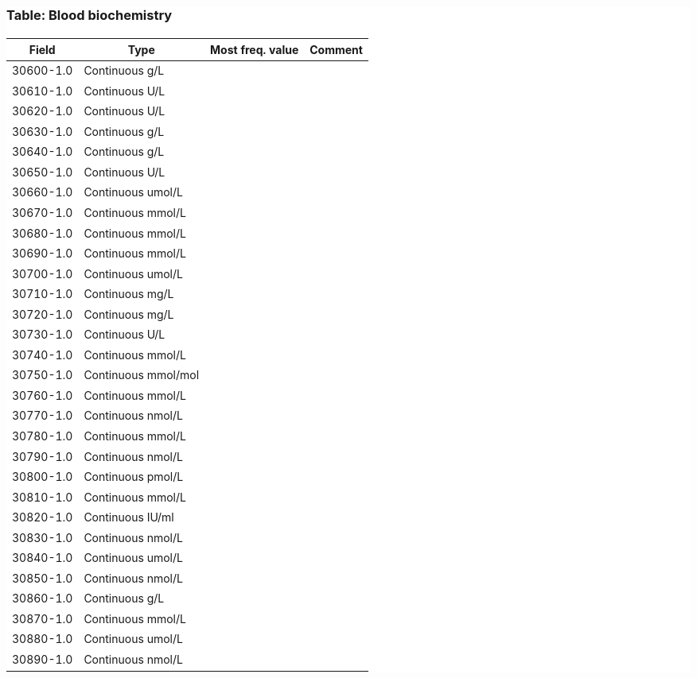 ### Table: Blood biochemistry

| Field | Type | Most freq. value | Comment |
| --- | --- | --- | --- |
| 30600-1.0 | Continuous g/L |  |  |
| 30610-1.0 | Continuous U/L |  |  |
| 30620-1.0 | Continuous U/L |  |  |
| 30630-1.0 | Continuous g/L |  |  |
| 30640-1.0 | Continuous g/L |  |  |
| 30650-1.0 | Continuous U/L |  |  |
| 30660-1.0 | Continuous umol/L |  |  |
| 30670-1.0 | Continuous mmol/L |  |  |
| 30680-1.0 | Continuous mmol/L |  |  |
| 30690-1.0 | Continuous mmol/L |  |  |
| 30700-1.0 | Continuous umol/L |  |  |
| 30710-1.0 | Continuous mg/L |  |  |
| 30720-1.0 | Continuous mg/L |  |  |
| 30730-1.0 | Continuous U/L |  |  |
| 30740-1.0 | Continuous mmol/L |  |  |
| 30750-1.0 | Continuous mmol/mol |  |  |
| 30760-1.0 | Continuous mmol/L |  |  |
| 30770-1.0 | Continuous nmol/L |  |  |
| 30780-1.0 | Continuous mmol/L |  |  |
| 30790-1.0 | Continuous nmol/L |  |  |
| 30800-1.0 | Continuous pmol/L |  |  |
| 30810-1.0 | Continuous mmol/L |  |  |
| 30820-1.0 | Continuous IU/ml |  |  |
| 30830-1.0 | Continuous nmol/L |  |  |
| 30840-1.0 | Continuous umol/L |  |  |
| 30850-1.0 | Continuous nmol/L |  |  |
| 30860-1.0 | Continuous g/L |  |  |
| 30870-1.0 | Continuous mmol/L |  |  |
| 30880-1.0 | Continuous umol/L |  |  |
| 30890-1.0 | Continuous nmol/L |  |  |
